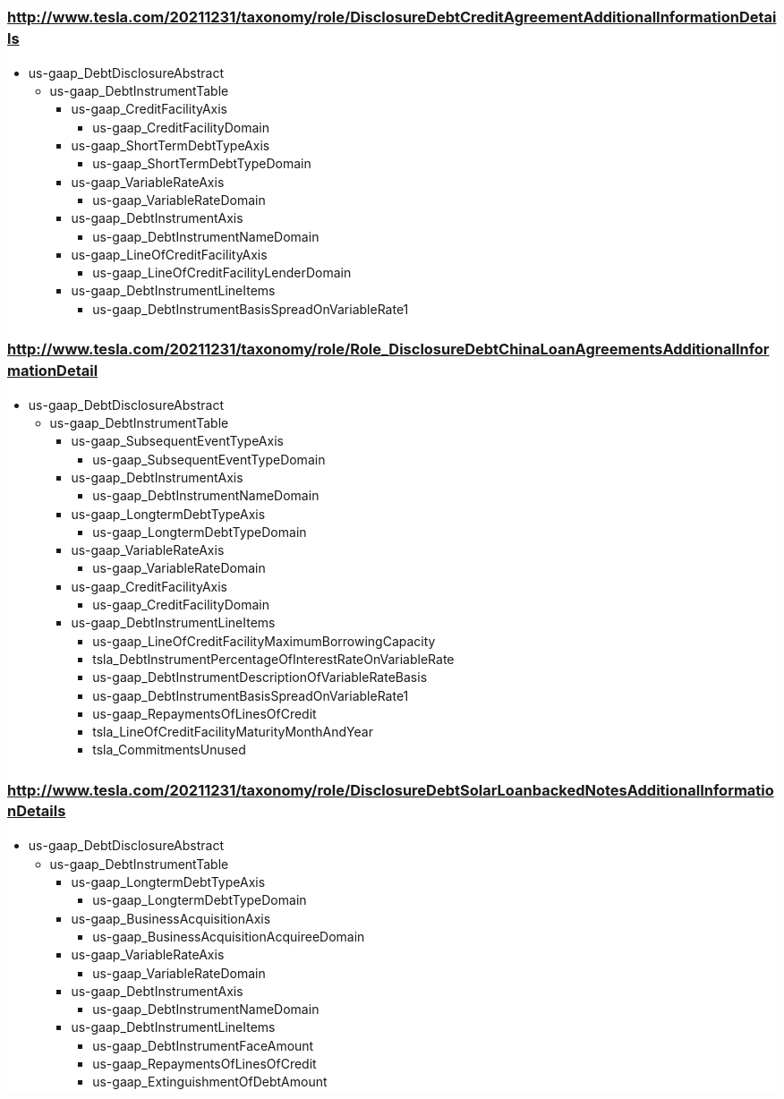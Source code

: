 ### http://www.tesla.com/20211231/taxonomy/role/DisclosureDebtCreditAgreementAdditionalInformationDetails

- us-gaap_DebtDisclosureAbstract
  - us-gaap_DebtInstrumentTable
    - us-gaap_CreditFacilityAxis
      - us-gaap_CreditFacilityDomain
    - us-gaap_ShortTermDebtTypeAxis
      - us-gaap_ShortTermDebtTypeDomain
    - us-gaap_VariableRateAxis
      - us-gaap_VariableRateDomain
    - us-gaap_DebtInstrumentAxis
      - us-gaap_DebtInstrumentNameDomain
    - us-gaap_LineOfCreditFacilityAxis
      - us-gaap_LineOfCreditFacilityLenderDomain
    - us-gaap_DebtInstrumentLineItems
      - us-gaap_DebtInstrumentBasisSpreadOnVariableRate1

### http://www.tesla.com/20211231/taxonomy/role/Role_DisclosureDebtChinaLoanAgreementsAdditionalInformationDetail

- us-gaap_DebtDisclosureAbstract
  - us-gaap_DebtInstrumentTable
    - us-gaap_SubsequentEventTypeAxis
      - us-gaap_SubsequentEventTypeDomain
    - us-gaap_DebtInstrumentAxis
      - us-gaap_DebtInstrumentNameDomain
    - us-gaap_LongtermDebtTypeAxis
      - us-gaap_LongtermDebtTypeDomain
    - us-gaap_VariableRateAxis
      - us-gaap_VariableRateDomain
    - us-gaap_CreditFacilityAxis
      - us-gaap_CreditFacilityDomain
    - us-gaap_DebtInstrumentLineItems
      - us-gaap_LineOfCreditFacilityMaximumBorrowingCapacity
      - tsla_DebtInstrumentPercentageOfInterestRateOnVariableRate
      - us-gaap_DebtInstrumentDescriptionOfVariableRateBasis
      - us-gaap_DebtInstrumentBasisSpreadOnVariableRate1
      - us-gaap_RepaymentsOfLinesOfCredit
      - tsla_LineOfCreditFacilityMaturityMonthAndYear
      - tsla_CommitmentsUnused

### http://www.tesla.com/20211231/taxonomy/role/DisclosureDebtSolarLoanbackedNotesAdditionalInformationDetails

- us-gaap_DebtDisclosureAbstract
  - us-gaap_DebtInstrumentTable
    - us-gaap_LongtermDebtTypeAxis
      - us-gaap_LongtermDebtTypeDomain
    - us-gaap_BusinessAcquisitionAxis
      - us-gaap_BusinessAcquisitionAcquireeDomain
    - us-gaap_VariableRateAxis
      - us-gaap_VariableRateDomain
    - us-gaap_DebtInstrumentAxis
      - us-gaap_DebtInstrumentNameDomain
    - us-gaap_DebtInstrumentLineItems
      - us-gaap_DebtInstrumentFaceAmount
      - us-gaap_RepaymentsOfLinesOfCredit
      - us-gaap_ExtinguishmentOfDebtAmount
